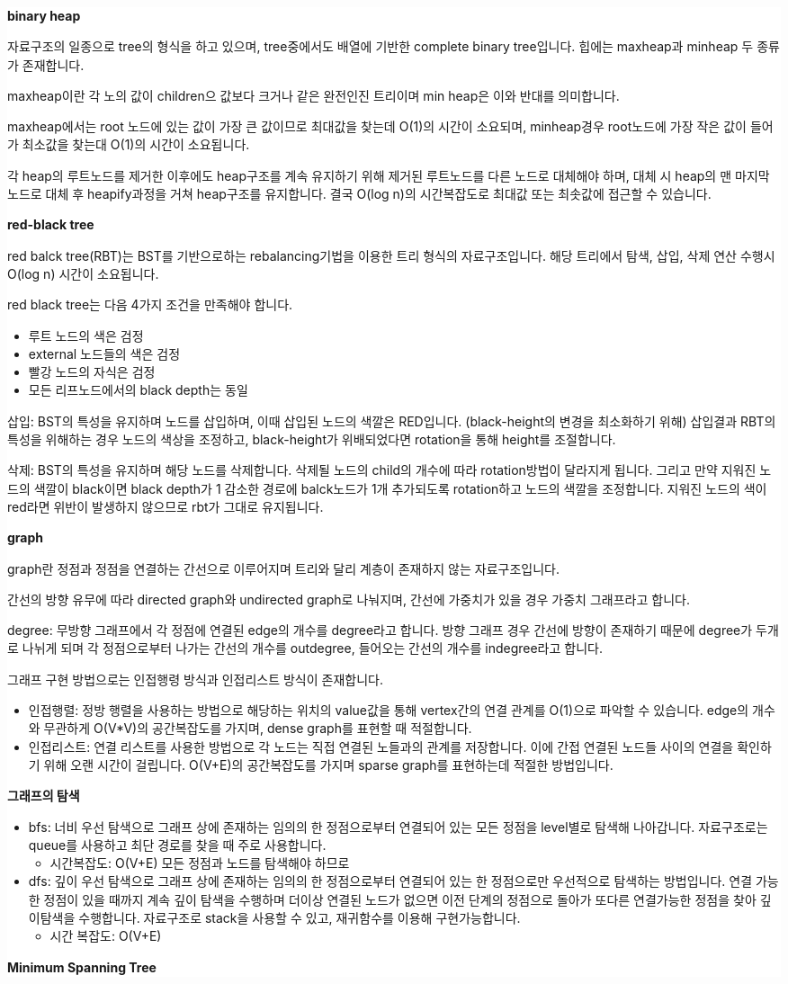 **binary heap**

자료구조의 일종으로 tree의 형식을 하고 있으며, tree중에서도 배열에 기반한 complete binary tree입니다. 힙에는 maxheap과 minheap 두 종류가 존재합니다.

maxheap이란 각 노의 값이 children으 값보다 크거나 같은 완전인진 트리이며 min heap은 이와 반대를 의미합니다.

maxheap에서는 root 노드에 있는 값이 가장 큰 값이므로 최대값을 찾는데 O(1)의 시간이 소요되며, minheap경우 root노드에 가장 작은 값이 들어가 최소값을 찾는대 O(1)의 시간이 소요됩니다.

각 heap의 루트노드를 제거한 이후에도 heap구조를 계속 유지하기 위해 제거된 루트노드를 다른 노드로 대체해야 하며, 대체 시 heap의 맨 마지막 노드로 대체 후 heapify과정을 거쳐 heap구조를 유지합니다. 결국 O(log n)의 시간복잡도로 최대값 또는 최솟값에 접근할 수 있습니다.

**red-black tree**

red balck tree(RBT)는 BST를 기반으로하는 rebalancing기법을 이용한 트리 형식의 자료구조입니다. 해당 트리에서 탐색, 삽입, 삭제 연산 수행시 O(log n) 시간이 소요됩니다. 

red black tree는 다음 4가지 조건을 만족해야 합니다.

* 루트 노드의 색은 검정
* external 노드들의 색은 검정
* 빨강 노드의 자식은 검정
* 모든 리프노드에서의 black depth는 동일

삽입: BST의 특성을 유지하며 노드를 삽입하며, 이때 삽입된 노드의 색깔은 RED입니다. (black-height의 변경을 최소화하기 위해) 삽입결과 RBT의 특성을 위해하는 경우 노드의 색상을 조정하고, black-height가 위배되었다면 rotation을 통해 height를 조절합니다. 

삭제: BST의 특성을 유지하며 해당 노드를 삭제합니다. 삭제될 노드의 child의 개수에 따라 rotation방법이 달라지게 됩니다. 그리고 만약 지워진 노드의 색깔이 black이면 black depth가 1 감소한 경로에 balck노드가 1개 추가되도록 rotation하고 노드의 색깔을 조정합니다. 지워진 노드의 색이 red라면 위반이 발생하지 않으므로 rbt가 그대로 유지됩니다.

**graph**

graph란 정점과 정점을 연결하는 간선으로 이루어지며 트리와 달리 계층이 존재하지 않는 자료구조입니다. 

간선의 방향 유무에 따라 directed graph와 undirected graph로 나눠지며, 간선에 가중치가 있을 경우 가중치 그래프라고 합니다. 

degree: 무방향 그래프에서 각 정점에 연결된 edge의 개수를 degree라고 합니다. 방향 그래프 경우 간선에 방향이 존재하기 때문에 degree가 두개로 나뉘게 되며 각 정점으로부터 나가는 간선의 개수를 outdegree, 들어오는 간선의 개수를 indegree라고 합니다.

그래프 구현 방법으로는 인접행령 방식과 인접리스트 방식이 존재합니다.

* 인접행렬: 정방 행렬을 사용하는 방법으로 해당하는 위치의 value값을 통해 vertex간의 연결 관계를 O(1)으로 파악할 수 있습니다. edge의 개수와 무관하게 O(V*V)의 공간복잡도를 가지며, dense graph를 표현할 때 적절합니다.
* 인접리스트: 연결 리스트를 사용한 방법으로 각 노드는 직접 연결된 노들과의 관계를 저장합니다. 이에 간접 연결된 노드들 사이의 연결을 확인하기 위해 오랜 시간이 걸립니다. O(V+E)의 공간복잡도를 가지며 sparse graph를 표현하는데 적절한 방법입니다.

**그래프의 탐색**

* bfs: 너비 우선 탐색으로 그래프 상에 존재하는 임의의 한 정점으로부터 연결되어 있는 모든 정점을 level별로 탐색해 나아갑니다. 자료구조로는 queue를 사용하고 최단 경로를 찾을 때 주로 사용합니다.
  * 시간복잡도: O(V+E) 모든 정점과 노드를 탐색해야 하므로
* dfs: 깊이 우선 탐색으로 그래프 상에 존재하는 임의의 한 정점으로부터 연결되어 있는 한 정점으로만 우선적으로 탐색하는 방법입니다. 연결 가능한 정점이 있을 때까지 계속 깊이 탐색을 수행하며 더이상 연결된 노드가 없으면 이전 단계의 정점으로 돌아가 또다른 연결가능한 정점을 찾아 깊이탐색을 수행합니다. 자료구조로 stack을 사용할 수 있고, 재귀함수를 이용해 구현가능합니다. 
  * 시간 복잡도: O(V+E) 

**Minimum Spanning Tree**
